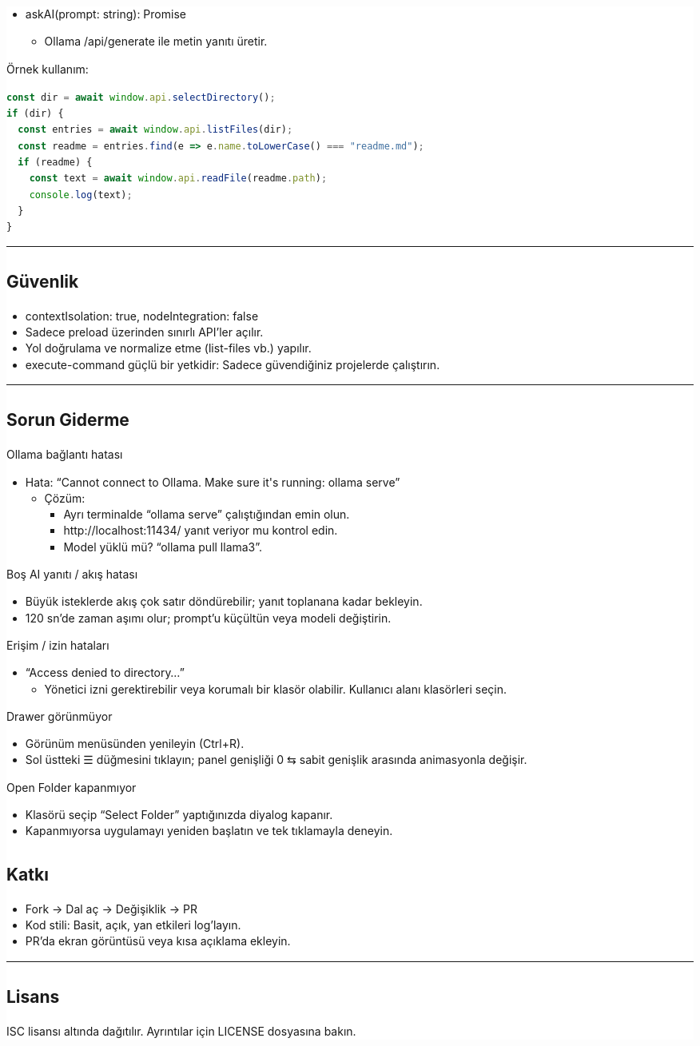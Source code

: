- askAI(prompt: string): Promise<string>
  - Ollama /api/generate ile metin yanıtı üretir.

Örnek kullanım:
```js
const dir = await window.api.selectDirectory();
if (dir) {
  const entries = await window.api.listFiles(dir);
  const readme = entries.find(e => e.name.toLowerCase() === "readme.md");
  if (readme) {
    const text = await window.api.readFile(readme.path);
    console.log(text);
  }
}
```

---

## Güvenlik

- contextIsolation: true, nodeIntegration: false
- Sadece preload üzerinden sınırlı API’ler açılır.
- Yol doğrulama ve normalize etme (list-files vb.) yapılır.
- execute-command güçlü bir yetkidir: Sadece güvendiğiniz projelerde çalıştırın.

---

## Sorun Giderme

Ollama bağlantı hatası
- Hata: “Cannot connect to Ollama. Make sure it's running: ollama serve”
  - Çözüm:
    - Ayrı terminalde “ollama serve” çalıştığından emin olun.
    - http://localhost:11434/ yanıt veriyor mu kontrol edin.
    - Model yüklü mü? “ollama pull llama3”.

Boş AI yanıtı / akış hatası
- Büyük isteklerde akış çok satır döndürebilir; yanıt toplanana kadar bekleyin.
- 120 sn’de zaman aşımı olur; prompt’u küçültün veya modeli değiştirin.

Erişim / izin hataları
- “Access denied to directory…”
  - Yönetici izni gerektirebilir veya korumalı bir klasör olabilir. Kullanıcı alanı klasörleri seçin.

Drawer görünmüyor
- Görünüm menüsünden yenileyin (Ctrl+R).
- Sol üstteki ☰ düğmesini tıklayın; panel genişliği 0 ⇆ sabit genişlik arasında animasyonla değişir.

Open Folder kapanmıyor
- Klasörü seçip “Select Folder” yaptığınızda diyalog kapanır.
- Kapanmıyorsa uygulamayı yeniden başlatın ve tek tıklamayla deneyin.

## Katkı

- Fork → Dal aç → Değişiklik → PR
- Kod stili: Basit, açık, yan etkileri log’layın.
- PR’da ekran görüntüsü veya kısa açıklama ekleyin.

---

## Lisans

ISC lisansı altında dağıtılır. Ayrıntılar için LICENSE dosyasına bakın.
